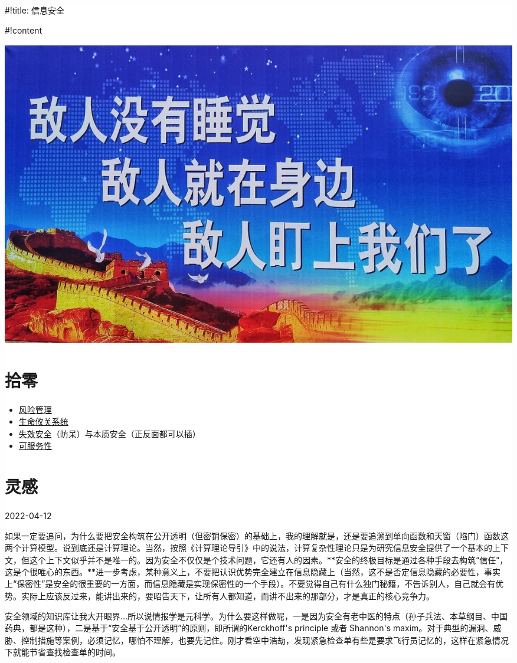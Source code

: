 #!title:    信息安全

#!content

![ ](./image/G3/cybersec/敌人盯上我们.jpg)

# 拾零

- [风险管理](https://zh.wikipedia.org/wiki/%E9%A3%8E%E9%99%A9%E7%AE%A1%E7%90%86)
- [生命攸关系统](https://zh.wikipedia.org/wiki/%E7%94%9F%E5%91%BD%E6%94%B8%E9%97%9C%E7%B3%BB%E7%B5%B1)
- [失效安全](https://zh.wikipedia.org/wiki/%E5%A4%B1%E6%95%88%E5%AE%89%E5%85%A8)（防呆）与本质安全（正反面都可以插）
- [可服务性](https://zh.wikipedia.org/wiki/%E6%9C%8D%E5%8B%99%E6%80%A7_\(%E9%9B%BB%E8%85%A6\))

# 灵感

2022-04-12

如果一定要追问，为什么要把安全构筑在公开透明（但密钥保密）的基础上，我的理解就是，还是要追溯到单向函数和天窗（陷门）函数这两个计算模型。说到底还是计算理论。当然，按照《计算理论导引》中的说法，计算复杂性理论只是为研究信息安全提供了一个基本的上下文，但这个上下文似乎并不是唯一的。因为安全不仅仅是个技术问题，它还有人的因素。**安全的终极目标是通过各种手段去构筑“信任”，这是个很唯心的东西。**进一步考虑，某种意义上，不要把认识优势完全建立在信息隐藏上（当然，这不是否定信息隐藏的必要性，事实上“保密性”是安全的很重要的一方面，而信息隐藏是实现保密性的一个手段）。不要觉得自己有什么独门秘籍，不告诉别人，自己就会有优势。实际上应该反过来，能讲出来的，要昭告天下，让所有人都知道，而讲不出来的那部分，才是真正的核心竞争力。

安全领域的知识库让我大开眼界…所以说情报学是元科学。为什么要这样做呢，一是因为安全有老中医的特点（孙子兵法、本草纲目、中国药典，都是这种），二是基于“安全基于公开透明”的原则，即所谓的Kerckhoff's principle 或者 Shannon's maxim。对于典型的漏洞、威胁、控制措施等案例，必须记忆，哪怕不理解，也要先记住。刚才看空中浩劫，发现紧急检查单有些是要求飞行员记忆的，这样在紧急情况下就能节省查找检查单的时间。
